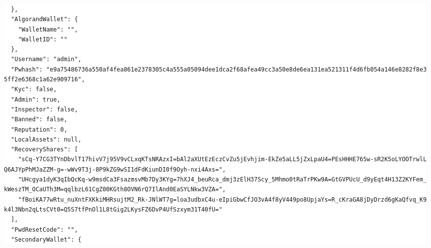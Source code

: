 ```text
  },
  "AlgorandWallet": {
    "WalletName": "",
    "WalletID": ""
  },
  "Username": "admin",
  "Pwhash": "e9a75486736a550af4fea861e2378305c4a555a05094dee1dca2f68afea49cc3a50e8de6ea131ea521311f4d6fb054a146e8282f8e35ff2e6368c1a62e909716",
  "Kyc": false,
  "Admin": true,
  "Inspector": false,
  "Banned": false,
  "Reputation": 0,
  "LocalAssets": null,
  "RecoveryShares": [
    "sCq-Y7CG3TYnDbvlT17hivV7j95V9vCLxqKTsNRAzxI=bAl2aXUtEzEczCvZu5jEvhjim-EkZe5aLL5jZxLpaU4=PEsHHHE765w-sR2K5oLYOOTrwlLQ6AJYpPhMJaZZM-g=-wWv9T3j-8P9kZG9wSI1dFdKiunDI0f9Oyh-nxi4Axs=",
    "UHcgya1dyK3qIbQcKq-w9msdCa3FsazmsvMb7Dy3KYg=7hXJ4_beuRca_dmj3zElH37Scy_5Mhmo0tRaTrPKw9A=GtGVPUcU_d9yEqt4H13Z2KYFem_kWeszTM_OCaUTh3M=qqlbzL61CgZ00KGth8OVN6rQ7IlAnd0EaSYLNkw3VZA=",
    "fBoiKA77wRtu_nuXntFXKkiMHRsujtM2_Rk-JNlWT7g=loa3udbxC4u-eIpiGbwCfJO3vA4f8yV449po8UpjaYs=R_cKraGA8jDyDrzd6gKaQfvq_K9k4l3Nbn2qLtsCVt0=Q5S7tfPnOl1L8tGig2LKysFZ6DvP4UfSzxym31T40fU="
  ],
  "PwdResetCode": "",
  "SecondaryWallet": {

